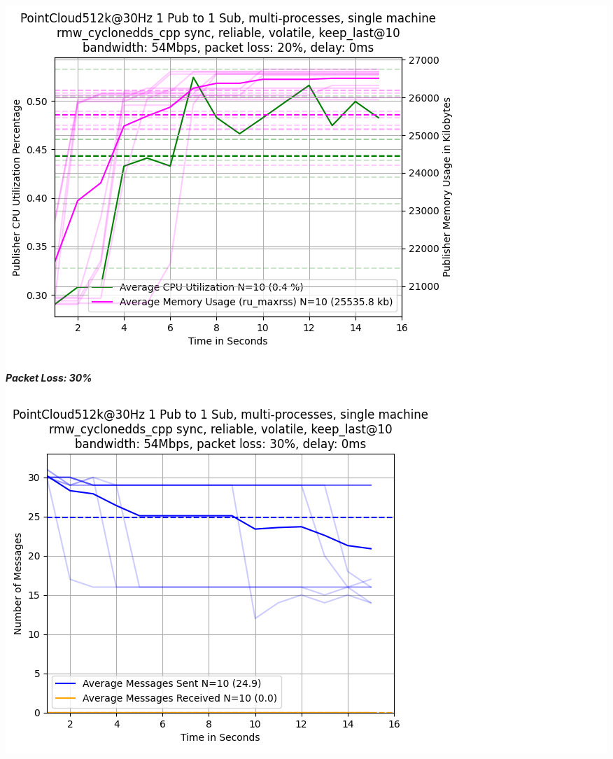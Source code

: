 ![](rmw_cyclonedds_cpp_sync_PointCloud512k@30_reliable_volatile_keep_last@10_54bw_20loss_0delay/resource.png)

##### Packet Loss: 30%

![](rmw_cyclonedds_cpp_sync_PointCloud512k@30_reliable_volatile_keep_last@10_54bw_30loss_0delay/average_sent_received.png)
